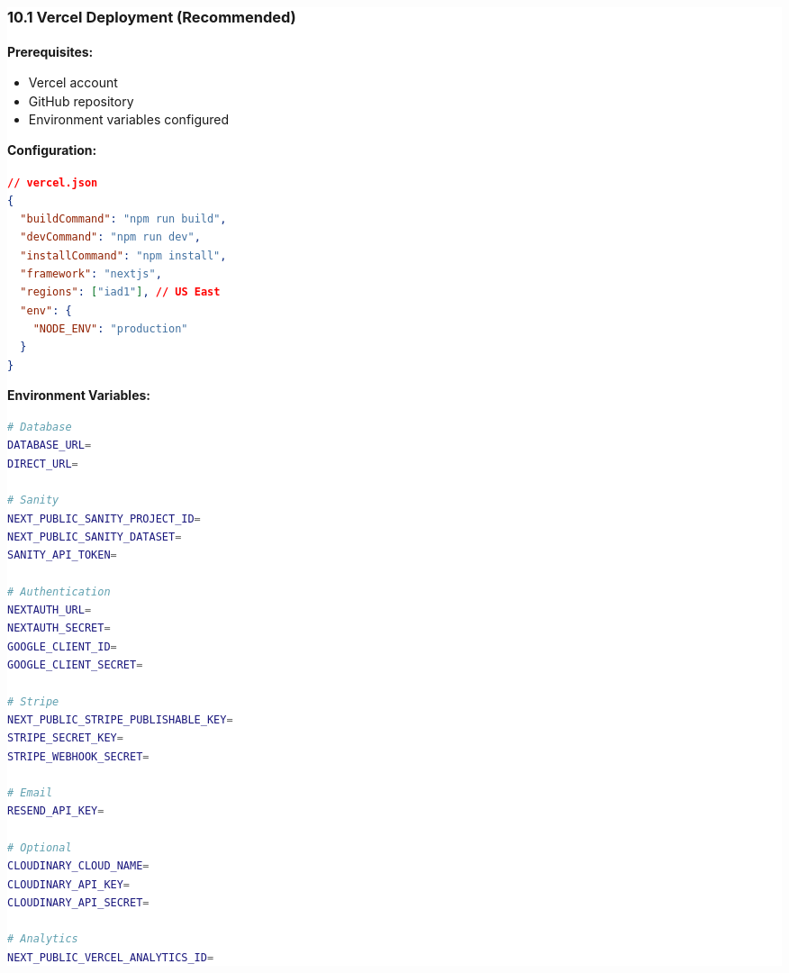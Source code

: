 ### 10.1 Vercel Deployment (Recommended)

**Prerequisites:**
- Vercel account
- GitHub repository
- Environment variables configured

**Configuration:**
```json
// vercel.json
{
  "buildCommand": "npm run build",
  "devCommand": "npm run dev",
  "installCommand": "npm install",
  "framework": "nextjs",
  "regions": ["iad1"], // US East
  "env": {
    "NODE_ENV": "production"
  }
}
```

**Environment Variables:**
```bash
# Database
DATABASE_URL=
DIRECT_URL=

# Sanity
NEXT_PUBLIC_SANITY_PROJECT_ID=
NEXT_PUBLIC_SANITY_DATASET=
SANITY_API_TOKEN=

# Authentication
NEXTAUTH_URL=
NEXTAUTH_SECRET=
GOOGLE_CLIENT_ID=
GOOGLE_CLIENT_SECRET=

# Stripe
NEXT_PUBLIC_STRIPE_PUBLISHABLE_KEY=
STRIPE_SECRET_KEY=
STRIPE_WEBHOOK_SECRET=

# Email
RESEND_API_KEY=

# Optional
CLOUDINARY_CLOUD_NAME=
CLOUDINARY_API_KEY=
CLOUDINARY_API_SECRET=

# Analytics
NEXT_PUBLIC_VERCEL_ANALYTICS_ID=
```


  [dayOfWeek: string]: {
